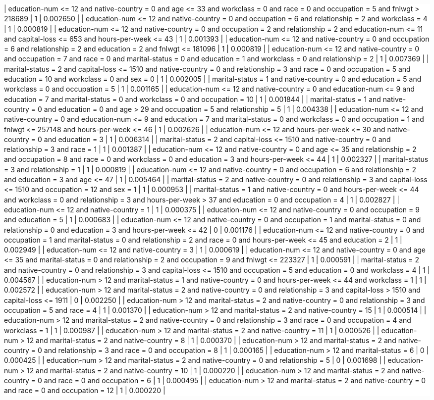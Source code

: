 | education-num <= 12 and native-country = 0 and age <= 33 and workclass = 0 and race = 0 and occupation = 5 and fnlwgt > 218689 | 1 | 0.002650 |
| education-num <= 12 and native-country = 0 and occupation = 6 and relationship = 2 and workclass = 4 | 1 | 0.000819 |
| education-num <= 12 and native-country = 0 and occupation = 2 and relationship = 2 and education-num <= 11 and capital-loss <= 653 and hours-per-week <= 43 | 1 | 0.001393 |
| education-num <= 12 and native-country = 0 and occupation = 6 and relationship = 2 and education = 2 and fnlwgt <= 181096 | 1 | 0.000819 |
| education-num <= 12 and native-country = 0 and occupation = 7 and race = 0 and marital-status = 0 and education = 1 and workclass = 0 and relationship = 2 | 1 | 0.007369 |
| marital-status = 2 and capital-loss <= 1510 and native-country = 0 and relationship = 3 and race = 0 and occupation = 5 and education = 10 and workclass = 0 and sex = 0 | 1 | 0.002005 |
| marital-status = 1 and native-country = 0 and education = 5 and workclass = 0 and occupation = 5 | 1 | 0.001165 |
| education-num <= 12 and native-country = 0 and education-num <= 9 and education = 7 and marital-status = 0 and workclass = 0 and occupation = 10 | 1 | 0.001844 |
| marital-status = 1 and native-country = 0 and education = 0 and age > 29 and occupation = 5 and relationship = 5 | 1 | 0.004338 |
| education-num <= 12 and native-country = 0 and education-num <= 9 and education = 7 and marital-status = 0 and workclass = 0 and occupation = 1 and fnlwgt <= 257148 and hours-per-week <= 46 | 1 | 0.002626 |
| education-num <= 12 and hours-per-week <= 30 and native-country = 0 and education = 3 | 1 | 0.006314 |
| marital-status = 2 and capital-loss <= 1510 and native-country = 0 and relationship = 3 and race = 1 | 1 | 0.001387 |
| education-num <= 12 and native-country = 0 and age <= 35 and relationship = 2 and occupation = 8 and race = 0 and workclass = 0 and education = 3 and hours-per-week <= 44 | 1 | 0.002327 |
| marital-status = 3 and relationship = 1 | 1 | 0.000819 |
| education-num <= 12 and native-country = 0 and occupation = 6 and relationship = 2 and education = 3 and age <= 47 | 1 | 0.005464 |
| marital-status = 2 and native-country = 0 and relationship = 3 and capital-loss <= 1510 and occupation = 12 and sex = 1 | 1 | 0.000953 |
| marital-status = 1 and native-country = 0 and hours-per-week <= 44 and workclass = 0 and relationship = 3 and hours-per-week > 37 and education = 0 and occupation = 4 | 1 | 0.002827 |
| education-num <= 12 and native-country = 1 | 1 | 0.000375 |
| education-num <= 12 and native-country = 0 and occupation = 9 and education = 5 | 1 | 0.000683 |
| education-num <= 12 and native-country = 0 and occupation = 1 and marital-status = 0 and relationship = 0 and education = 3 and hours-per-week <= 42 | 0 | 0.001176 |
| education-num <= 12 and native-country = 0 and occupation = 1 and marital-status = 0 and relationship = 2 and race = 0 and hours-per-week <= 45 and education = 2 | 1 | 0.002949 |
| education-num <= 12 and native-country = 3 | 1 | 0.000619 |
| education-num <= 12 and native-country = 0 and age <= 35 and marital-status = 0 and relationship = 2 and occupation = 9 and fnlwgt <= 223327 | 1 | 0.000591 |
| marital-status = 2 and native-country = 0 and relationship = 3 and capital-loss <= 1510 and occupation = 5 and education = 0 and workclass = 4 | 1 | 0.004567 |
| education-num > 12 and marital-status = 1 and native-country = 0 and hours-per-week <= 44 and workclass = 1 | 1 | 0.002572 |
| education-num > 12 and marital-status = 2 and native-country = 0 and relationship = 3 and capital-loss > 1510 and capital-loss <= 1911 | 0 | 0.002250 |
| education-num > 12 and marital-status = 2 and native-country = 0 and relationship = 3 and occupation = 5 and race = 4 | 1 | 0.001370 |
| education-num > 12 and marital-status = 2 and native-country = 15 | 1 | 0.000514 |
| education-num > 12 and marital-status = 2 and native-country = 0 and relationship = 3 and race = 0 and occupation = 4 and workclass = 1 | 1 | 0.000987 |
| education-num > 12 and marital-status = 2 and native-country = 11 | 1 | 0.000526 |
| education-num > 12 and marital-status = 2 and native-country = 8 | 1 | 0.000370 |
| education-num > 12 and marital-status = 2 and native-country = 0 and relationship = 3 and race = 0 and occupation = 8 | 1 | 0.000165 |
| education-num > 12 and marital-status = 6 | 0 | 0.000425 |
| education-num > 12 and marital-status = 2 and native-country = 0 and relationship = 5 | 0 | 0.001698 |
| education-num > 12 and marital-status = 2 and native-country = 10 | 1 | 0.000220 |
| education-num > 12 and marital-status = 2 and native-country = 0 and race = 0 and occupation = 6 | 1 | 0.000495 |
| education-num > 12 and marital-status = 2 and native-country = 0 and race = 0 and occupation = 12 | 1 | 0.000220 |